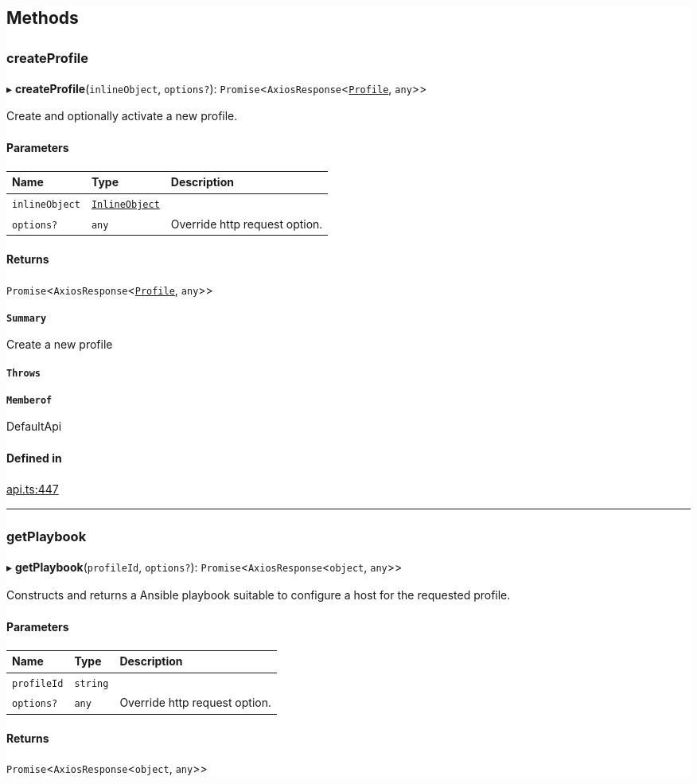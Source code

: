 ## Methods

### createProfile

▸ **createProfile**(`inlineObject`, `options?`): `Promise`\<`AxiosResponse`\<[`Profile`](../interfaces/Profile.md), `any`\>\>

Create and optionally activate a new profile.

#### Parameters

| Name | Type | Description |
| :------ | :------ | :------ |
| `inlineObject` | [`InlineObject`](../interfaces/InlineObject.md) |  |
| `options?` | `any` | Override http request option. |

#### Returns

`Promise`\<`AxiosResponse`\<[`Profile`](../interfaces/Profile.md), `any`\>\>

**`Summary`**

Create a new profile

**`Throws`**

**`Memberof`**

DefaultApi

#### Defined in

[api.ts:447](https://github.com/RedHatInsights/javascript-clients/blob/main/packages/config-manager/api.ts#L447)

___

### getPlaybook

▸ **getPlaybook**(`profileId`, `options?`): `Promise`\<`AxiosResponse`\<`object`, `any`\>\>

Constructs and returns a Ansible playbook suitable to configure a host for the requested profile.

#### Parameters

| Name | Type | Description |
| :------ | :------ | :------ |
| `profileId` | `string` |  |
| `options?` | `any` | Override http request option. |

#### Returns

`Promise`\<`AxiosResponse`\<`object`, `any`\>\>
